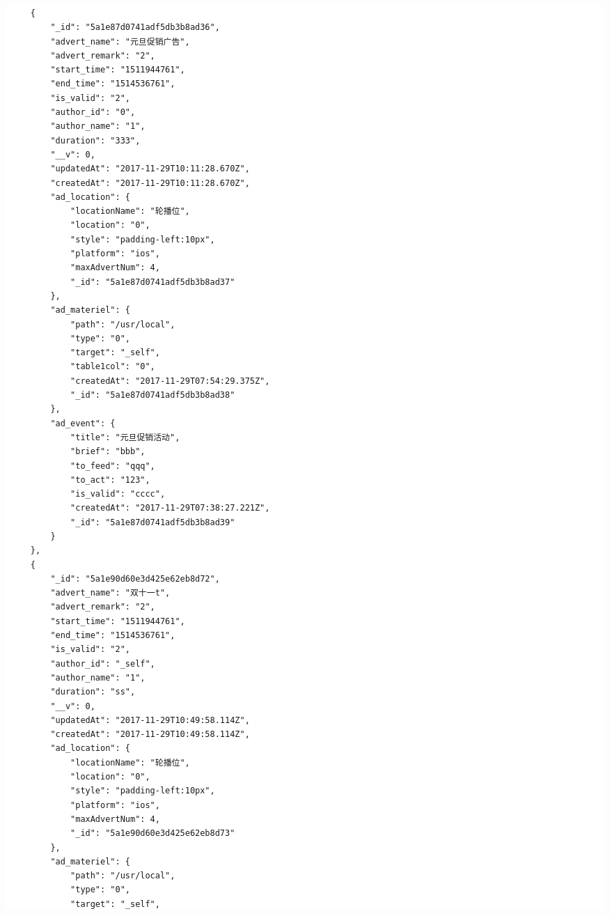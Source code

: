          {
             "_id": "5a1e87d0741adf5db3b8ad36",
             "advert_name": "元旦促销广告",
             "advert_remark": "2",
             "start_time": "1511944761",
             "end_time": "1514536761",
             "is_valid": "2",
             "author_id": "0",
             "author_name": "1",
             "duration": "333",
             "__v": 0,
             "updatedAt": "2017-11-29T10:11:28.670Z",
             "createdAt": "2017-11-29T10:11:28.670Z",
             "ad_location": {
                 "locationName": "轮播位",
                 "location": "0",
                 "style": "padding-left:10px",
                 "platform": "ios",
                 "maxAdvertNum": 4,
                 "_id": "5a1e87d0741adf5db3b8ad37"
             },
             "ad_materiel": {
                 "path": "/usr/local",
                 "type": "0",
                 "target": "_self",
                 "table1col": "0",
                 "createdAt": "2017-11-29T07:54:29.375Z",
                 "_id": "5a1e87d0741adf5db3b8ad38"
             },
             "ad_event": {
                 "title": "元旦促销活动",
                 "brief": "bbb",
                 "to_feed": "qqq",
                 "to_act": "123",
                 "is_valid": "cccc",
                 "createdAt": "2017-11-29T07:38:27.221Z",
                 "_id": "5a1e87d0741adf5db3b8ad39"
             }
         },
         {
             "_id": "5a1e90d60e3d425e62eb8d72",
             "advert_name": "双十一t",
             "advert_remark": "2",
             "start_time": "1511944761",
             "end_time": "1514536761",
             "is_valid": "2",
             "author_id": "_self",
             "author_name": "1",
             "duration": "ss",
             "__v": 0,
             "updatedAt": "2017-11-29T10:49:58.114Z",
             "createdAt": "2017-11-29T10:49:58.114Z",
             "ad_location": {
                 "locationName": "轮播位",
                 "location": "0",
                 "style": "padding-left:10px",
                 "platform": "ios",
                 "maxAdvertNum": 4,
                 "_id": "5a1e90d60e3d425e62eb8d73"
             },
             "ad_materiel": {
                 "path": "/usr/local",
                 "type": "0",
                 "target": "_self",